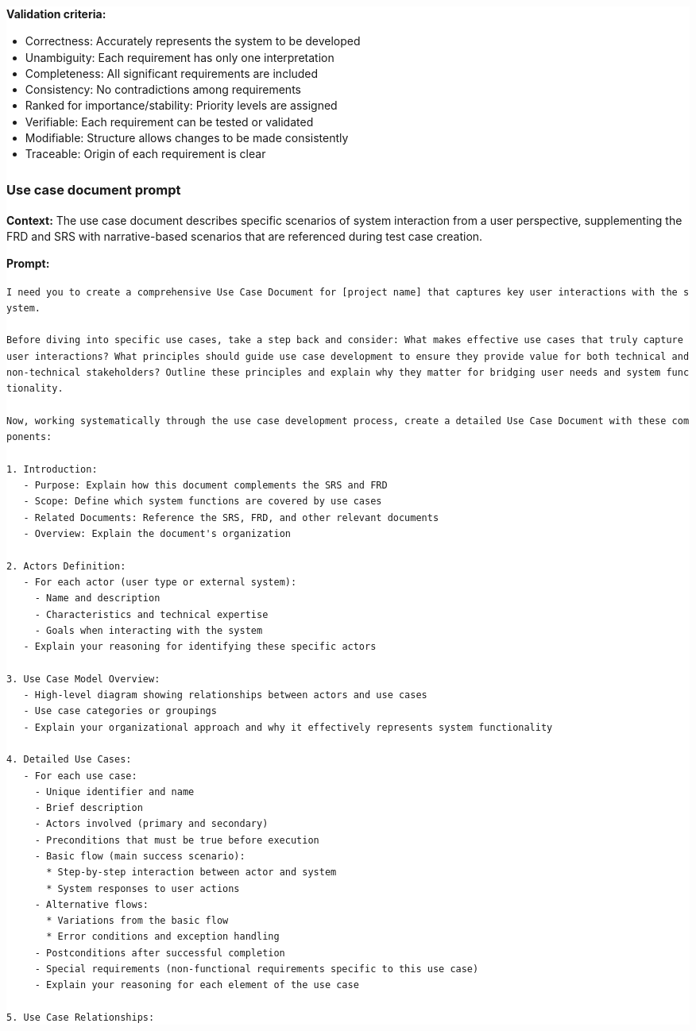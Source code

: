 **Validation criteria:**
- Correctness: Accurately represents the system to be developed
- Unambiguity: Each requirement has only one interpretation
- Completeness: All significant requirements are included
- Consistency: No contradictions among requirements
- Ranked for importance/stability: Priority levels are assigned
- Verifiable: Each requirement can be tested or validated
- Modifiable: Structure allows changes to be made consistently
- Traceable: Origin of each requirement is clear

### Use case document prompt

**Context:** The use case document describes specific scenarios of system interaction from a user perspective, supplementing the FRD and SRS with narrative-based scenarios that are referenced during test case creation.

**Prompt:**
```
I need you to create a comprehensive Use Case Document for [project name] that captures key user interactions with the system.

Before diving into specific use cases, take a step back and consider: What makes effective use cases that truly capture user interactions? What principles should guide use case development to ensure they provide value for both technical and non-technical stakeholders? Outline these principles and explain why they matter for bridging user needs and system functionality.

Now, working systematically through the use case development process, create a detailed Use Case Document with these components:

1. Introduction:
   - Purpose: Explain how this document complements the SRS and FRD
   - Scope: Define which system functions are covered by use cases
   - Related Documents: Reference the SRS, FRD, and other relevant documents
   - Overview: Explain the document's organization

2. Actors Definition:
   - For each actor (user type or external system):
     - Name and description
     - Characteristics and technical expertise
     - Goals when interacting with the system
   - Explain your reasoning for identifying these specific actors

3. Use Case Model Overview:
   - High-level diagram showing relationships between actors and use cases
   - Use case categories or groupings
   - Explain your organizational approach and why it effectively represents system functionality

4. Detailed Use Cases:
   - For each use case:
     - Unique identifier and name
     - Brief description
     - Actors involved (primary and secondary)
     - Preconditions that must be true before execution
     - Basic flow (main success scenario):
       * Step-by-step interaction between actor and system
       * System responses to user actions
     - Alternative flows:
       * Variations from the basic flow
       * Error conditions and exception handling
     - Postconditions after successful completion
     - Special requirements (non-functional requirements specific to this use case)
     - Explain your reasoning for each element of the use case

5. Use Case Relationships:
```